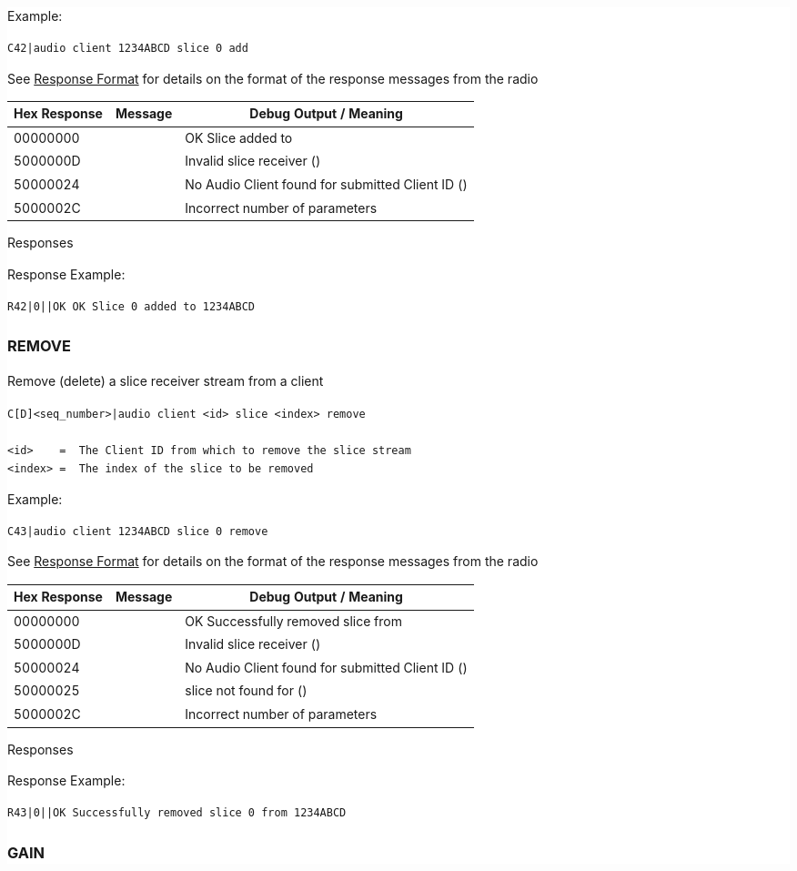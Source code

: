 Example:

    C42|audio client 1234ABCD slice 0 add

See [Response Format](SmartSDR-TCPIP-API#Response_Format "wikilink")
for details on the format of the response messages from the radio

| Hex Response | Message | Debug Output / Meaning                               |
|--------------|---------|------------------------------------------------------|
| 00000000     |         | OK Slice <index> added to <Client ID>                |
| 5000000D     |         | Invalid slice receiver (<index>)                     |
| 50000024     |         | No Audio Client found for submitted Client ID (<id>) |
| 5000002C     |         | Incorrect number of parameters                       |

Responses

Response Example:

    R42|0||OK OK Slice 0 added to 1234ABCD

### REMOVE

Remove (delete) a slice receiver stream from a client

    C[D]<seq_number>|audio client <id> slice <index> remove

    <id>    =  The Client ID from which to remove the slice stream
    <index> =  The index of the slice to be removed

Example:

    C43|audio client 1234ABCD slice 0 remove

See [Response Format](SmartSDR-TCPIP-API#Response_Format "wikilink")
for details on the format of the response messages from the radio

| Hex Response | Message | Debug Output / Meaning                               |
|--------------|---------|------------------------------------------------------|
| 00000000     |         | OK Successfully removed slice <index> from <id>      |
| 5000000D     |         | Invalid slice receiver (<index>)                     |
| 50000024     |         | No Audio Client found for submitted Client ID (<id>) |
| 50000025     |         | slice <index> not found for (<id>)                   |
| 5000002C     |         | Incorrect number of parameters                       |

Responses

Response Example:

    R43|0||OK Successfully removed slice 0 from 1234ABCD

### GAIN


[^1]: Generally you should filter based on VITA-49 packet headers, not
[^2]: Preamp and attenuator selection and settings are calculated
